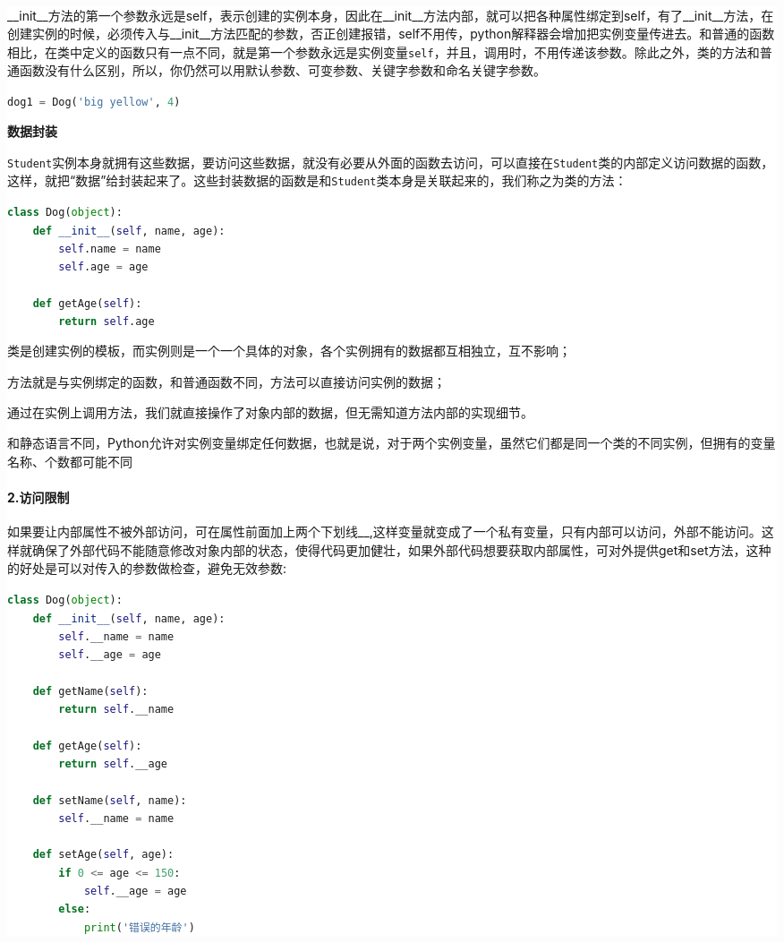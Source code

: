 \_\_init\_\_方法的第一个参数永远是self，表示创建的实例本身，因此在\_\_init\_\_方法内部，就可以把各种属性绑定到self，有了\_\_init\_\_方法，在创建实例的时候，必须传入与\_\_init\_\_方法匹配的参数，否正创建报错，self不用传，python解释器会增加把实例变量传进去。和普通的函数相比，在类中定义的函数只有一点不同，就是第一个参数永远是实例变量`self`，并且，调用时，不用传递该参数。除此之外，类的方法和普通函数没有什么区别，所以，你仍然可以用默认参数、可变参数、关键字参数和命名关键字参数。 

~~~python
dog1 = Dog('big yellow', 4)
~~~

__数据封装__

`Student`实例本身就拥有这些数据，要访问这些数据，就没有必要从外面的函数去访问，可以直接在`Student`类的内部定义访问数据的函数，这样，就把“数据”给封装起来了。这些封装数据的函数是和`Student`类本身是关联起来的，我们称之为类的方法： 

~~~python
class Dog(object):
    def __init__(self, name, age):
        self.name = name
        self.age = age
	
	def getAge(self):
		return self.age
~~~

类是创建实例的模板，而实例则是一个一个具体的对象，各个实例拥有的数据都互相独立，互不影响；

方法就是与实例绑定的函数，和普通函数不同，方法可以直接访问实例的数据；

通过在实例上调用方法，我们就直接操作了对象内部的数据，但无需知道方法内部的实现细节。

和静态语言不同，Python允许对实例变量绑定任何数据，也就是说，对于两个实例变量，虽然它们都是同一个类的不同实例，但拥有的变量名称、个数都可能不同

#### 2.访问限制

如果要让内部属性不被外部访问，可在属性前面加上两个下划线\_\_,这样变量就变成了一个私有变量，只有内部可以访问，外部不能访问。这样就确保了外部代码不能随意修改对象内部的状态，使得代码更加健壮，如果外部代码想要获取内部属性，可对外提供get和set方法，这种的好处是可以对传入的参数做检查，避免无效参数:

~~~python
class Dog(object):
    def __init__(self, name, age):
        self.__name = name
        self.__age = age

    def getName(self):
        return self.__name

    def getAge(self):
        return self.__age

    def setName(self, name):
        self.__name = name

    def setAge(self, age):
        if 0 <= age <= 150:
            self.__age = age
        else:
            print('错误的年龄')
~~~
